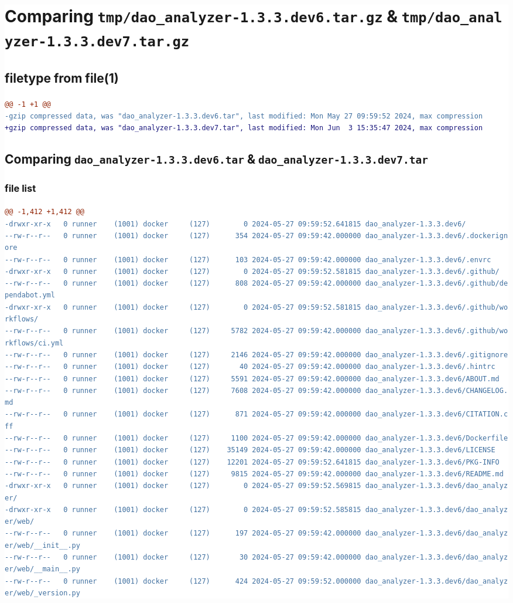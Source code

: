 # Comparing `tmp/dao_analyzer-1.3.3.dev6.tar.gz` & `tmp/dao_analyzer-1.3.3.dev7.tar.gz`

## filetype from file(1)

```diff
@@ -1 +1 @@
-gzip compressed data, was "dao_analyzer-1.3.3.dev6.tar", last modified: Mon May 27 09:59:52 2024, max compression
+gzip compressed data, was "dao_analyzer-1.3.3.dev7.tar", last modified: Mon Jun  3 15:35:47 2024, max compression
```

## Comparing `dao_analyzer-1.3.3.dev6.tar` & `dao_analyzer-1.3.3.dev7.tar`

### file list

```diff
@@ -1,412 +1,412 @@
-drwxr-xr-x   0 runner    (1001) docker     (127)        0 2024-05-27 09:59:52.641815 dao_analyzer-1.3.3.dev6/
--rw-r--r--   0 runner    (1001) docker     (127)      354 2024-05-27 09:59:42.000000 dao_analyzer-1.3.3.dev6/.dockerignore
--rw-r--r--   0 runner    (1001) docker     (127)      103 2024-05-27 09:59:42.000000 dao_analyzer-1.3.3.dev6/.envrc
-drwxr-xr-x   0 runner    (1001) docker     (127)        0 2024-05-27 09:59:52.581815 dao_analyzer-1.3.3.dev6/.github/
--rw-r--r--   0 runner    (1001) docker     (127)      808 2024-05-27 09:59:42.000000 dao_analyzer-1.3.3.dev6/.github/dependabot.yml
-drwxr-xr-x   0 runner    (1001) docker     (127)        0 2024-05-27 09:59:52.581815 dao_analyzer-1.3.3.dev6/.github/workflows/
--rw-r--r--   0 runner    (1001) docker     (127)     5782 2024-05-27 09:59:42.000000 dao_analyzer-1.3.3.dev6/.github/workflows/ci.yml
--rw-r--r--   0 runner    (1001) docker     (127)     2146 2024-05-27 09:59:42.000000 dao_analyzer-1.3.3.dev6/.gitignore
--rw-r--r--   0 runner    (1001) docker     (127)       40 2024-05-27 09:59:42.000000 dao_analyzer-1.3.3.dev6/.hintrc
--rw-r--r--   0 runner    (1001) docker     (127)     5591 2024-05-27 09:59:42.000000 dao_analyzer-1.3.3.dev6/ABOUT.md
--rw-r--r--   0 runner    (1001) docker     (127)     7608 2024-05-27 09:59:42.000000 dao_analyzer-1.3.3.dev6/CHANGELOG.md
--rw-r--r--   0 runner    (1001) docker     (127)      871 2024-05-27 09:59:42.000000 dao_analyzer-1.3.3.dev6/CITATION.cff
--rw-r--r--   0 runner    (1001) docker     (127)     1100 2024-05-27 09:59:42.000000 dao_analyzer-1.3.3.dev6/Dockerfile
--rw-r--r--   0 runner    (1001) docker     (127)    35149 2024-05-27 09:59:42.000000 dao_analyzer-1.3.3.dev6/LICENSE
--rw-r--r--   0 runner    (1001) docker     (127)    12201 2024-05-27 09:59:52.641815 dao_analyzer-1.3.3.dev6/PKG-INFO
--rw-r--r--   0 runner    (1001) docker     (127)     9815 2024-05-27 09:59:42.000000 dao_analyzer-1.3.3.dev6/README.md
-drwxr-xr-x   0 runner    (1001) docker     (127)        0 2024-05-27 09:59:52.569815 dao_analyzer-1.3.3.dev6/dao_analyzer/
-drwxr-xr-x   0 runner    (1001) docker     (127)        0 2024-05-27 09:59:52.585815 dao_analyzer-1.3.3.dev6/dao_analyzer/web/
--rw-r--r--   0 runner    (1001) docker     (127)      197 2024-05-27 09:59:42.000000 dao_analyzer-1.3.3.dev6/dao_analyzer/web/__init__.py
--rw-r--r--   0 runner    (1001) docker     (127)       30 2024-05-27 09:59:42.000000 dao_analyzer-1.3.3.dev6/dao_analyzer/web/__main__.py
--rw-r--r--   0 runner    (1001) docker     (127)      424 2024-05-27 09:59:52.000000 dao_analyzer-1.3.3.dev6/dao_analyzer/web/_version.py
```